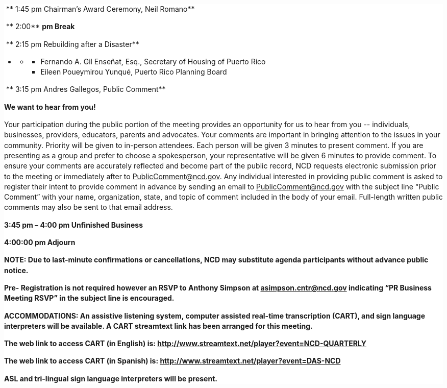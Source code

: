 

 ** 1:45 pm Chairman’s Award Ceremony, Neil Romano**



 ** 2:00** **pm Break**





 ** 2:15 pm Rebuilding after a Disaster**

* * * Fernando A. Gil Enseñat, Esq., Secretary of Housing of Puerto Rico
    * Eileen Poueymirou Yunqué, Puerto Rico Planning Board



 ** 3:15 pm Andres Gallegos, Public Comment**

**We want to hear from you!**

Your participation during the public portion of the meeting provides an opportunity for us to hear from you -- individuals, businesses, providers, educators, parents and advocates. Your comments are important in bringing attention to the issues in your community. Priority will be given to in-person attendees. Each person will be given 3 minutes to present comment. If you are presenting as a group and prefer to choose a spokesperson, your representative will be given 6 minutes to provide comment. To ensure your comments are accurately reflected and become part of the public record, NCD requests electronic submission prior to the meeting or immediately after to PublicComment@ncd.gov. Any individual interested in providing public comment is asked to register their intent to provide comment in advance by sending an email to PublicComment@ncd.gov with the subject line “Public Comment” with your name, organization, state, and topic of comment included in the body of your email. Full-length written public comments may also be sent to that email address. 



**3:45 pm – 4:00 pm Unfinished Business**



**4:00:00 pm Adjourn**



**NOTE: Due to last-minute confirmations or cancellations, NCD may substitute agenda participants without advance public notice.**



**Pre- Registration is not required however an RSVP to Anthony Simpson at [asimpson.cntr@ncd.gov](mailto:asimpson.cntr@ncd.gov) indicating “PR Business Meeting RSVP” in the subject line is encouraged.** 



**ACCOMMODATIONS: An assistive listening system, computer assisted real-time transcription (CART), and sign language interpreters will be available. A CART streamtext link has been arranged for this meeting.** 

**The web link to access CART (in English) is: <http://www.streamtext.net/player?event=NCD-QUARTERLY>**

**The web link to access CART (in Spanish) is: <http://www.streamtext.net/player?event=DAS-NCD>**

**ASL and tri-lingual sign language interpreters will be present.** 
